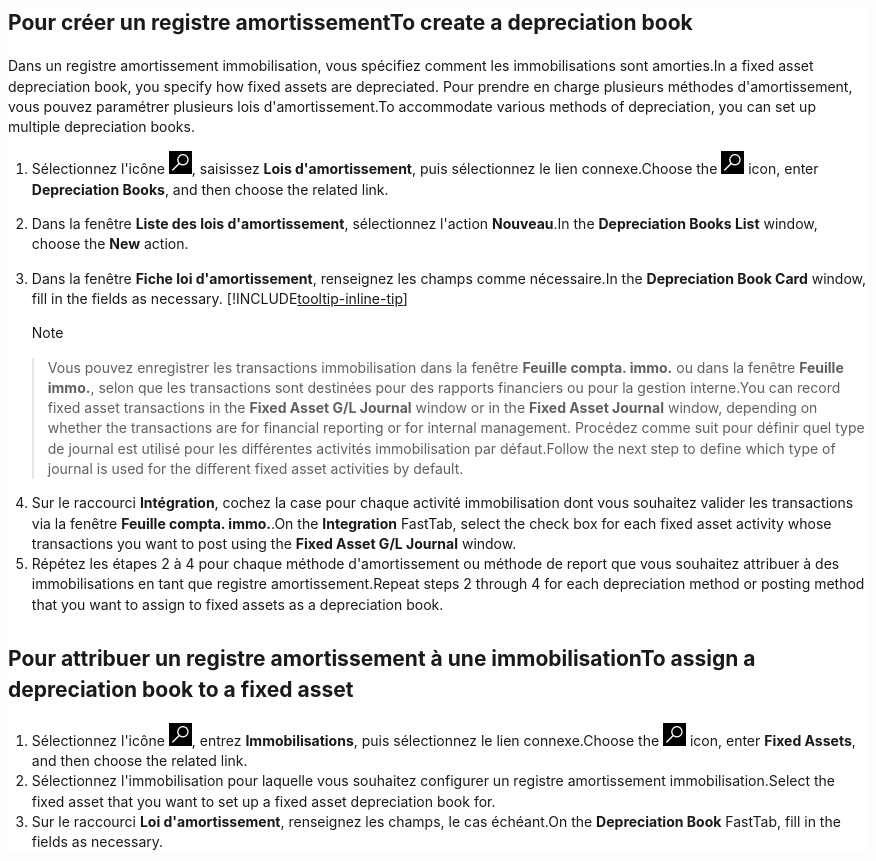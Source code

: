 ## <a name="to-create-a-depreciation-book"></a><span data-ttu-id="e17a3-111">Pour créer un registre amortissement</span><span class="sxs-lookup"><span data-stu-id="e17a3-111">To create a depreciation book</span></span>
<span data-ttu-id="e17a3-112">Dans un registre amortissement immobilisation, vous spécifiez comment les immobilisations sont amorties.</span><span class="sxs-lookup"><span data-stu-id="e17a3-112">In a fixed asset depreciation book, you specify how fixed assets are depreciated.</span></span> <span data-ttu-id="e17a3-113">Pour prendre en charge plusieurs méthodes d'amortissement, vous pouvez paramétrer plusieurs lois d'amortissement.</span><span class="sxs-lookup"><span data-stu-id="e17a3-113">To accommodate various methods of depreciation, you can set up multiple depreciation books.</span></span>  

1. <span data-ttu-id="e17a3-114">Sélectionnez l'icône ![Page ou état pour la recherche](media/ui-search/search_small.png "icône Page ou état pour la recherche"), saisissez **Lois d'amortissement**, puis sélectionnez le lien connexe.</span><span class="sxs-lookup"><span data-stu-id="e17a3-114">Choose the ![Search for Page or Report](media/ui-search/search_small.png "Search for Page or Report icon") icon, enter **Depreciation Books**, and then choose the related link.</span></span>
2. <span data-ttu-id="e17a3-115">Dans la fenêtre **Liste des lois d'amortissement**, sélectionnez l'action **Nouveau**.</span><span class="sxs-lookup"><span data-stu-id="e17a3-115">In the **Depreciation Books List** window, choose the **New** action.</span></span>
3. <span data-ttu-id="e17a3-116">Dans la fenêtre **Fiche loi d'amortissement**, renseignez les champs comme nécessaire.</span><span class="sxs-lookup"><span data-stu-id="e17a3-116">In the **Depreciation Book Card** window, fill in the fields as necessary.</span></span> [!INCLUDE[tooltip-inline-tip](includes/tooltip-inline-tip_md.md)]

    > [!NOTE]  
>   <span data-ttu-id="e17a3-117">Vous pouvez enregistrer les transactions immobilisation dans la fenêtre **Feuille compta. immo.** ou dans la fenêtre **Feuille immo.**, selon que les transactions sont destinées pour des rapports financiers ou pour la gestion interne.</span><span class="sxs-lookup"><span data-stu-id="e17a3-117">You can record fixed asset transactions in the **Fixed Asset G/L Journal** window or in the **Fixed Asset Journal** window, depending on whether the transactions are for financial reporting or for internal management.</span></span> <span data-ttu-id="e17a3-118">Procédez comme suit pour définir quel type de journal est utilisé pour les différentes activités immobilisation par défaut.</span><span class="sxs-lookup"><span data-stu-id="e17a3-118">Follow the next step to define which type of journal is used for the different fixed asset activities by default.</span></span>
4. <span data-ttu-id="e17a3-119">Sur le raccourci **Intégration**, cochez la case pour chaque activité immobilisation dont vous souhaitez valider les transactions via la fenêtre **Feuille compta. immo.**.</span><span class="sxs-lookup"><span data-stu-id="e17a3-119">On the **Integration** FastTab, select the check box for each fixed asset activity whose transactions you want to post using the **Fixed Asset G/L Journal** window.</span></span>
5. <span data-ttu-id="e17a3-120">Répétez les étapes 2 à 4 pour chaque méthode d'amortissement ou méthode de report que vous souhaitez attribuer à des immobilisations en tant que registre amortissement.</span><span class="sxs-lookup"><span data-stu-id="e17a3-120">Repeat steps 2 through 4 for each depreciation method or posting method that you want to assign to fixed assets as a depreciation book.</span></span>

## <a name="to-assign-a-depreciation-book-to-a-fixed-asset"></a><span data-ttu-id="e17a3-121">Pour attribuer un registre amortissement à une immobilisation</span><span class="sxs-lookup"><span data-stu-id="e17a3-121">To assign a depreciation book to a fixed asset</span></span>
1. <span data-ttu-id="e17a3-122">Sélectionnez l'icône ![Page ou état pour la recherche](media/ui-search/search_small.png "Page ou état pour la recherche"), entrez **Immobilisations**, puis sélectionnez le lien connexe.</span><span class="sxs-lookup"><span data-stu-id="e17a3-122">Choose the ![Search for Page or Report](media/ui-search/search_small.png "Search for Page or Report icon") icon, enter **Fixed Assets**, and then choose the related link.</span></span>
2. <span data-ttu-id="e17a3-123">Sélectionnez l'immobilisation pour laquelle vous souhaitez configurer un registre amortissement immobilisation.</span><span class="sxs-lookup"><span data-stu-id="e17a3-123">Select the fixed asset that you want to set up a fixed asset depreciation book for.</span></span>
3. <span data-ttu-id="e17a3-124">Sur le raccourci **Loi d'amortissement**, renseignez les champs, le cas échéant.</span><span class="sxs-lookup"><span data-stu-id="e17a3-124">On the **Depreciation Book** FastTab, fill in the fields as necessary.</span></span>